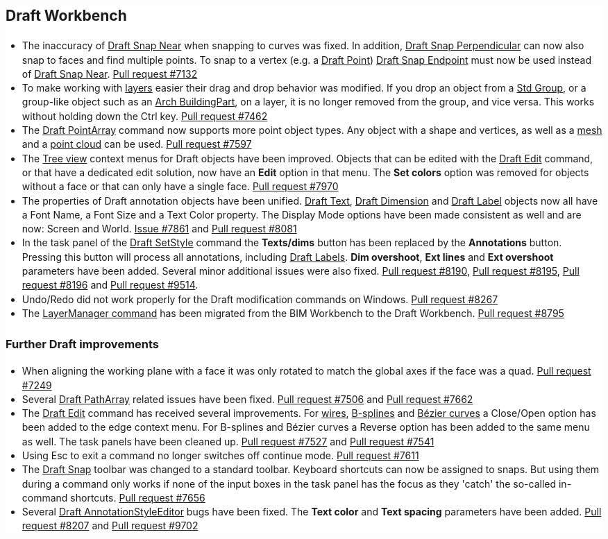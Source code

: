 ## Draft Workbench

- The inaccuracy of [Draft Snap Near](/Draft_Snap_Near "Draft Snap Near") when snapping to curves was fixed. In addition, [Draft Snap Perpendicular](/Draft_Snap_Perpendicular "Draft Snap Perpendicular") can now also snap to faces and find multiple points. To snap to a vertex (e.g. a [Draft Point](/Draft_Point "Draft Point")) [Draft Snap Endpoint](/Draft_Snap_Endpoint "Draft Snap Endpoint") must now be used instead of [Draft Snap Near](/Draft_Snap_Near "Draft Snap Near"). [Pull request #7132](https://github.com/FreeCAD/FreeCAD/pull/7132)
- To make working with [layers](/Draft_Layer "Draft Layer") easier their drag and drop behavior was modified. If you drop an object from a [Std Group](/Std_Group "Std Group"), or a group-like object such as an [Arch BuildingPart](/Arch_BuildingPart "Arch BuildingPart"), on a layer, it is no longer removed from the group, and vice versa. This works without holding down the Ctrl key. [Pull request #7462](https://github.com/FreeCAD/FreeCAD/pull/7462)
- The [Draft PointArray](/Draft_PointArray "Draft PointArray") command now supports more point object types. Any object with a shape and vertices, as well as a [mesh](/Mesh_Workbench "Mesh Workbench") and a [point cloud](/Points_Workbench "Points Workbench") can be used. [Pull request #7597](https://github.com/FreeCAD/FreeCAD/pull/7597)
- The [Tree view](/Tree_view "Tree view") context menus for Draft objects have been improved. Objects that can be edited with the [Draft Edit](/Draft_Edit "Draft Edit") command, or that have a dedicated edit solution, now have an **Edit** option in that menu. The **Set colors** option was removed for objects without a face or that can only have a single face. [Pull request #7970](https://github.com/FreeCAD/FreeCAD/pull/7970)
- The properties of Draft annotation objects have been unified. [Draft Text](/Draft_Text "Draft Text"), [Draft Dimension](/Draft_Dimension "Draft Dimension") and [Draft Label](/Draft_Label "Draft Label") objects now all have a Font Name, a Font Size and a Text Color property. The Display Mode options have been made consistent as well and are now: Screen and World. [Issue #7861](https://github.com/FreeCAD/FreeCAD/issues/7861) and [Pull request #8081](https://github.com/FreeCAD/FreeCAD/pull/8081)
- In the task panel of the [Draft SetStyle](/Draft_SetStyle "Draft SetStyle") command the **Texts/dims** button has been replaced by the **Annotations** button. Pressing this button will process all annotations, including [Draft Labels](/Draft_Label "Draft Label"). **Dim overshoot**, **Ext lines** and **Ext overshoot** parameters have been added. Several minor additional issues were also fixed. [Pull request #8190](https://github.com/FreeCAD/FreeCAD/pull/8190), [Pull request #8195](https://github.com/FreeCAD/FreeCAD/pull/8195), [Pull request #8196](https://github.com/FreeCAD/FreeCAD/pull/8196) and [Pull request #9514](https://github.com/FreeCAD/FreeCAD/pull/9514).
- Undo/Redo did not work properly for the Draft modification commands on Windows. [Pull request #8267](https://github.com/FreeCAD/FreeCAD/pull/8267)
- The [LayerManager command](/Draft_LayerManager "Draft LayerManager") has been migrated from the BIM Workbench to the Draft Workbench. [Pull request #8795](https://github.com/FreeCAD/FreeCAD/pull/8795)

### Further Draft improvements

- When aligning the working plane with a face it was only rotated to match the global axes if the face was a quad. [Pull request #7249](https://github.com/FreeCAD/FreeCAD/pull/7249)
- Several [Draft PathArray](/Draft_PathArray "Draft PathArray") related issues have been fixed. [Pull request #7506](https://github.com/FreeCAD/FreeCAD/pull/7506) and [Pull request #7662](https://github.com/FreeCAD/FreeCAD/pull/7662)
- The [Draft Edit](/Draft_Edit "Draft Edit") command has received several improvements. For [wires](/Draft_Wire "Draft Wire"), [B-splines](/Draft_BSpline "Draft BSpline") and [Bézier curves](/Draft_BezCurve "Draft BezCurve") a Close/Open option has been added to the edge context menu. For B-splines and Bézier curves a Reverse option has been added to the same menu as well. The task panels have been cleaned up. [Pull request #7527](https://github.com/FreeCAD/FreeCAD/pull/7527) and [Pull request #7541](https://github.com/FreeCAD/FreeCAD/pull/7541)
- Using Esc to exit a command no longer switches off continue mode. [Pull request #7611](https://github.com/FreeCAD/FreeCAD/pull/7611)
- The [Draft Snap](/Draft_Snap "Draft Snap") toolbar was changed to a standard toolbar. Keyboard shortcuts can now be assigned to snaps. But using them during a command only works if none of the input boxes in the task panel has the focus as they 'catch' the so-called in-command shortcuts. [Pull request #7656](https://github.com/FreeCAD/FreeCAD/pull/7656)
- Several [Draft AnnotationStyleEditor](/Draft_AnnotationStyleEditor "Draft AnnotationStyleEditor") bugs have been fixed. The **Text color** and **Text spacing** parameters have been added. [Pull request #8207](https://github.com/FreeCAD/FreeCAD/pull/8207) and [Pull request #9702](https://github.com/FreeCAD/FreeCAD/pull/9702)